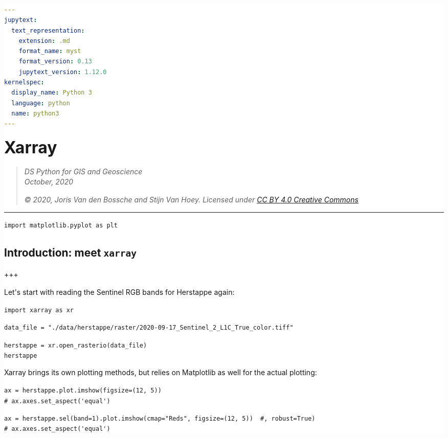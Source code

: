 ```yaml
---
jupytext:
  text_representation:
    extension: .md
    format_name: myst
    format_version: 0.13
    jupytext_version: 1.12.0
kernelspec:
  display_name: Python 3
  language: python
  name: python3
---
```


<p><font size="6"><b>Xarray</b></font></p>


> *DS Python for GIS and Geoscience*  
> *October, 2020*
>
> *© 2020, Joris Van den Bossche and Stijn Van Hoey. Licensed under [CC BY 4.0 Creative Commons](http://creativecommons.org/licenses/by/4.0/)*

---

```{code-cell}
import matplotlib.pyplot as plt
```

## Introduction: meet `xarray`

+++

Let's start with reading the Sentinel RGB bands for Herstappe again:

```{code-cell}
import xarray as xr
```

```{code-cell}
data_file = "./data/herstappe/raster/2020-09-17_Sentinel_2_L1C_True_color.tiff"
```

```{code-cell}
herstappe = xr.open_rasterio(data_file)
herstappe
```

Xarray brings its own plotting methods, but relies on Matplotlib as well for the actual plotting:

```{code-cell}
ax = herstappe.plot.imshow(figsize=(12, 5))
# ax.axes.set_aspect('equal')
```

```{code-cell}
ax = herstappe.sel(band=1).plot.imshow(cmap="Reds", figsize=(12, 5))  #, robust=True)
# ax.axes.set_aspect('equal')
```
